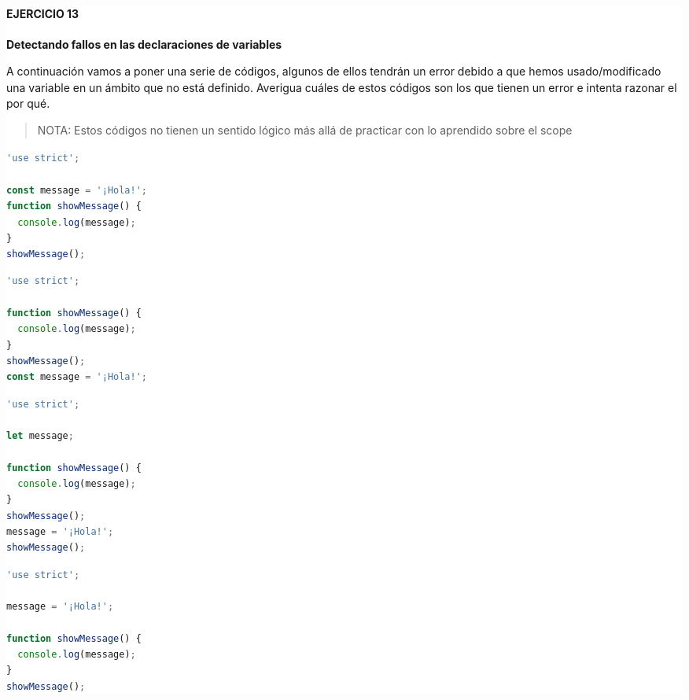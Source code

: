 
#### EJERCICIO 13

**Detectando fallos en las declaraciones de variables**

A continuación vamos a poner una serie de códigos, algunos de ellos tendrán un error debido a que hemos usado/modificado una variable en un ámbito que no está definido. Averigua cuáles de estos códigos son los que tienen un error e intenta razonar el por qué.

> NOTA: Estos códigos no tienen un sentido lógico más allá de practicar con lo aprendido sobre el scope

```js
'use strict';

const message = '¡Hola!';
function showMessage() {
  console.log(message);
}
showMessage();
```

```js
'use strict';

function showMessage() {
  console.log(message);
}
showMessage();
const message = '¡Hola!';
```

```js
'use strict';

let message;

function showMessage() {
  console.log(message);
}
showMessage();
message = '¡Hola!';
showMessage();
```

```js
'use strict';

message = '¡Hola!';

function showMessage() {
  console.log(message);
}
showMessage();
```
